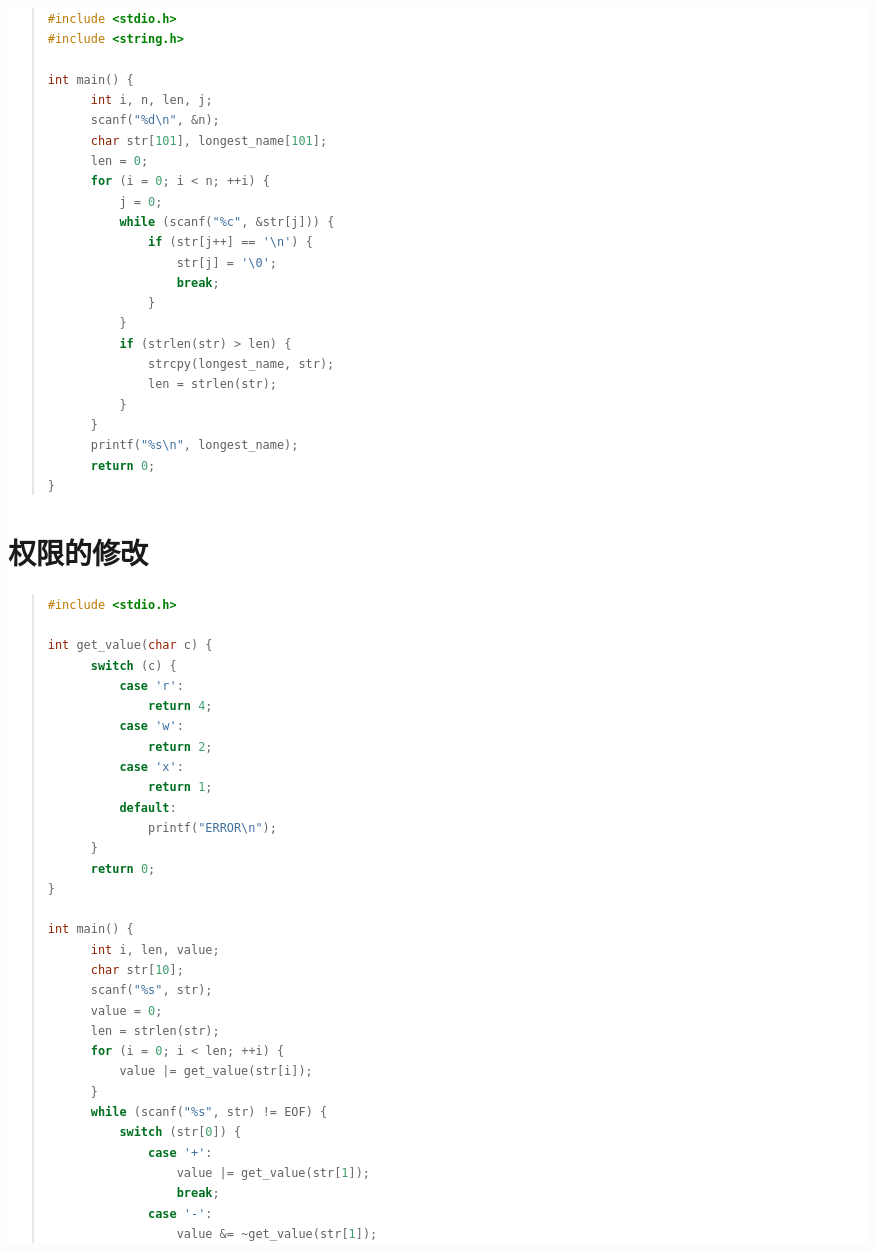 > ```c
> #include <stdio.h>
> #include <string.h>
>  
> int main() {
>    	int i, n, len, j;
>    	scanf("%d\n", &n);
>     	char str[101], longest_name[101];
>     	len = 0;
>     	for (i = 0; i < n; ++i) {
>        	j = 0;
>         	while (scanf("%c", &str[j])) {
>            	if (str[j++] == '\n') {
>                	str[j] = '\0';
>                 	break;
>             	}
>         	}
>         	if (strlen(str) > len) {
>            	strcpy(longest_name, str);
>            	len = strlen(str);
>         	}
>     	}
>     	printf("%s\n", longest_name);
>     	return 0;
> }
> ```
>

# 权限的修改

> ```c
> #include <stdio.h>
>  
> int get_value(char c) {
>     	switch (c) {
>        	case 'r':
>            	return 4;
>         	case 'w':
>             	return 2;
>         	case 'x':
>             	return 1;
>         	default:
>             	printf("ERROR\n");
>     	}
>     	return 0;
> }
>  
> int main() {
>     	int i, len, value;
>     	char str[10];
>     	scanf("%s", str);
>     	value = 0;
>     	len = strlen(str);
>     	for (i = 0; i < len; ++i) {
>         	value |= get_value(str[i]);
>     	}
>     	while (scanf("%s", str) != EOF) {
>         	switch (str[0]) {
>             	case '+':
>                	value |= get_value(str[1]);
>                 	break;
>             	case '-':
>                	value &= ~get_value(str[1]);